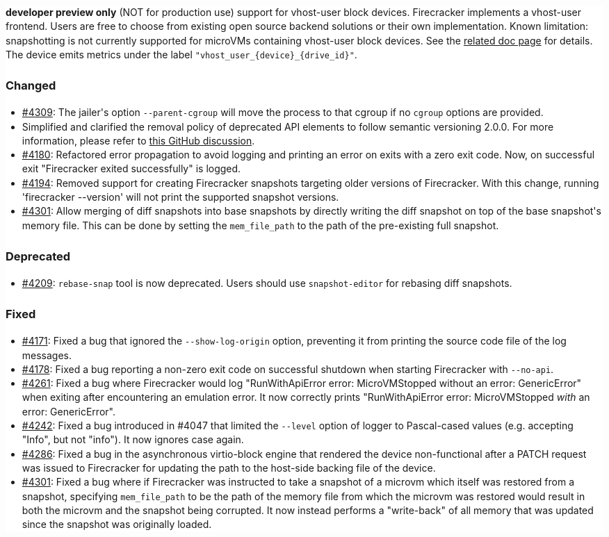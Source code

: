   **developer preview only** (NOT for production use) support for vhost-user
  block devices. Firecracker implements a vhost-user frontend. Users are free to
  choose from existing open source backend solutions or their own
  implementation. Known limitation: snapshotting is not currently supported for
  microVMs containing vhost-user block devices. See the
  [related doc page](./docs/api_requests/block-vhost-user.md) for details. The
  device emits metrics under the label `"vhost_user_{device}_{drive_id}"`.

### Changed

- [#4309](https://github.com/firecracker-microvm/firecracker/pull/4309): The
  jailer's option `--parent-cgroup` will move the process to that cgroup if no
  `cgroup` options are provided.
- Simplified and clarified the removal policy of deprecated API elements to
  follow semantic versioning 2.0.0. For more information, please refer to
  [this GitHub discussion](https://github.com/firecracker-microvm/firecracker/discussions/4135).
- [#4180](https://github.com/firecracker-microvm/firecracker/pull/4180):
  Refactored error propagation to avoid logging and printing an error on exits
  with a zero exit code. Now, on successful exit "Firecracker exited
  successfully" is logged.
- [#4194](https://github.com/firecracker-microvm/firecracker/pull/4194): Removed
  support for creating Firecracker snapshots targeting older versions of
  Firecracker. With this change, running 'firecracker --version' will not print
  the supported snapshot versions.
- [#4301](https://github.com/firecracker-microvm/firecracker/pull/4301): Allow
  merging of diff snapshots into base snapshots by directly writing the diff
  snapshot on top of the base snapshot's memory file. This can be done by
  setting the `mem_file_path` to the path of the pre-existing full snapshot.

### Deprecated

- [#4209](https://github.com/firecracker-microvm/firecracker/pull/4209):
  `rebase-snap` tool is now deprecated. Users should use `snapshot-editor` for
  rebasing diff snapshots.

### Fixed

- [#4171](https://github.com/firecracker-microvm/firecracker/pull/4171): Fixed a
  bug that ignored the `--show-log-origin` option, preventing it from printing
  the source code file of the log messages.
- [#4178](https://github.com/firecracker-microvm/firecracker/pull/4178): Fixed a
  bug reporting a non-zero exit code on successful shutdown when starting
  Firecracker with `--no-api`.
- [#4261](https://github.com/firecracker-microvm/firecracker/pull/4261): Fixed a
  bug where Firecracker would log "RunWithApiError error: MicroVMStopped without
  an error: GenericError" when exiting after encountering an emulation error. It
  now correctly prints "RunWithApiError error: MicroVMStopped *with* an error:
  GenericError".
- [#4242](https://github.com/firecracker-microvm/firecracker/pull/4242): Fixed a
  bug introduced in #4047 that limited the `--level` option of logger to
  Pascal-cased values (e.g. accepting "Info", but not "info"). It now ignores
  case again.
- [#4286](https://github.com/firecracker-microvm/firecracker/pull/4286): Fixed a
  bug in the asynchronous virtio-block engine that rendered the device
  non-functional after a PATCH request was issued to Firecracker for updating
  the path to the host-side backing file of the device.
- [#4301](https://github.com/firecracker-microvm/firecracker/pull/4301): Fixed a
  bug where if Firecracker was instructed to take a snapshot of a microvm which
  itself was restored from a snapshot, specifying `mem_file_path` to be the path
  of the memory file from which the microvm was restored would result in both
  the microvm and the snapshot being corrupted. It now instead performs a
  "write-back" of all memory that was updated since the snapshot was originally
  loaded.
